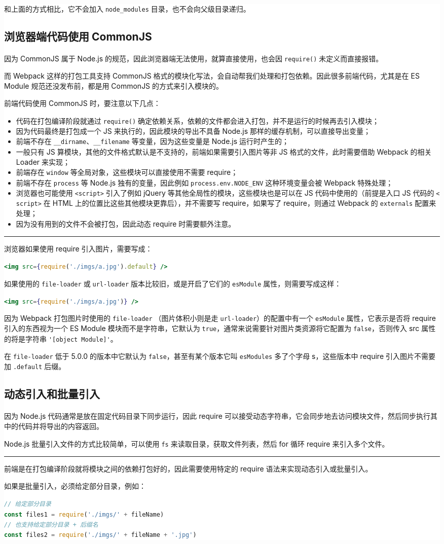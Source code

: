 和上面的方式相比，它不会加入 `node_modules` 目录，也不会向父级目录递归。



## 浏览器端代码使用 CommonJS

因为 CommonJS 属于 Node.js 的规范，因此浏览器端无法使用，就算直接使用，也会因 `require()` 未定义而直接报错。

而 Webpack 这样的打包工具支持 CommonJS 格式的模块化写法，会自动帮我们处理和打包依赖。因此很多前端代码，尤其是在 ES Module 规范还没发布前，都是用 CommonJS 的方式来引入模块的。

前端代码使用 CommonJS 时，要注意以下几点：

- 代码在打包编译阶段就通过 `require()` 确定依赖关系，依赖的文件都会进入打包，并不是运行的时候再去引入模块；
- 因为代码最终是打包成一个 JS 来执行的，因此模块的导出不具备 Node.js 那样的缓存机制，可以直接导出变量；
- 前端不存在 `__dirname`、`__filename` 等变量，因为这些变量是 Node.js 运行时产生的；
- 一般只有 JS 算模块，其他的文件格式默认是不支持的，前端如果需要引入图片等非 JS 格式的文件，此时需要借助 Webpack 的相关 Loader 来实现；
- 前端存在 `window` 等全局对象，这些模块可以直接使用不需要 require；
- 前端不存在 `process` 等 Node.js 独有的变量，因此例如 `process.env.NODE_ENV` 这种环境变量会被 Webpack 特殊处理；
- 浏览器也可能使用 `<script>` 引入了例如 jQuery 等其他全局性的模块，这些模块也是可以在 JS 代码中使用的（前提是入口 JS 代码的 `<script>` 在 HTML 上的位置比这些其他模块更靠后），并不需要写 require，如果写了 require，则通过 Webpack 的 `externals` 配置来处理；
- 因为没有用到的文件不会被打包，因此动态 require 时需要额外注意。

-----

浏览器如果使用 require 引入图片，需要写成：

```jsx
<img src={require('./imgs/a.jpg').default} />
```

如果使用的 `file-loader` 或 `url-loader` 版本比较旧，或是开启了它们的 `esModule` 属性，则需要写成这样：

```jsx
<img src={require('./imgs/a.jpg')} />
```

因为 Webpack 打包图片时使用的 `file-loader` （图片体积小则是走 `url-loader`）的配置中有一个 `esModule` 属性，它表示是否将 require 引入的东西视为一个 ES Module 模块而不是字符串，它默认为 `true`，通常来说需要针对图片类资源将它配置为 `false`，否则传入 src 属性的将是字符串 `'[object Module]'`。

在 `file-loader` 低于 5.0.0 的版本中它默认为 `false`，甚至有某个版本它叫 `esModules` 多了个字母 s，这些版本中 require 引入图片不需要加 `.default` 后缀。



## 动态引入和批量引入

因为 Node.js 代码通常是放在固定代码目录下同步运行，因此 require 可以接受动态字符串，它会同步地去访问模块文件，然后同步执行其中的代码并将导出的内容返回。

Node.js 批量引入文件的方式比较简单，可以使用 `fs` 来读取目录，获取文件列表，然后 for 循环 require 来引入多个文件。

-----

前端是在打包编译阶段就将模块之间的依赖打包好的，因此需要使用特定的 require 语法来实现动态引入或批量引入。

如果是批量引入，必须给定部分目录，例如：

```js
// 给定部分目录
const files1 = require('./imgs/' + fileName)
// 也支持给定部分目录 + 后缀名
const files2 = require('./imgs/' + fileName + '.jpg')
```
